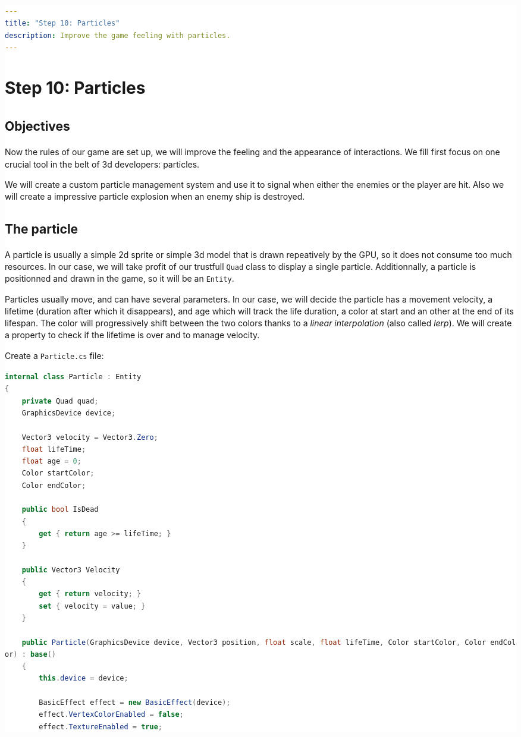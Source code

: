 ```yaml
---
title: "Step 10: Particles"
description: Improve the game feeling with particles.
---
```


# Step 10: Particles

## Objectives

Now the rules of our game are set up, we will improve the feeling and the appearance of interactions. We fill first focus on one crucial tool in the belt of 3d developers: particles.

We will create a custom particle management system and use it to signal when either the enemies or the player are hit. Also we will create a impressive particle explosion when an enemy ship is destroyed.

## The particle

A particle is usually a simple 2d sprite or simple 3d model that is drawn repeatively by the GPU, so it does not consume too much resources. In our case, we will take profit of our trustfull `Quad` class to display a single particle. Additionnally, a particle is positionned and drawn in the game, so it will be an `Entity`.

Particles usually move, and can have several parameters. In our case, we will decide the particle has a movement velocity, a lifetime (duration after which it disappears), and age which will track the life duration, a color at start and an other at the end of its lifespan. The color will progressively shift between the two colors thanks to a *linear interpolation* (also called *lerp*). We will create a property to check if the lifetime is over and to manage velocity.

Create a `Particle.cs` file:

```csharp
internal class Particle : Entity
{
    private Quad quad;
    GraphicsDevice device;

    Vector3 velocity = Vector3.Zero;
    float lifeTime;
    float age = 0;
    Color startColor;
    Color endColor;

    public bool IsDead
    {
        get { return age >= lifeTime; }
    }

    public Vector3 Velocity
    {
        get { return velocity; }
        set { velocity = value; }
    }

    public Particle(GraphicsDevice device, Vector3 position, float scale, float lifeTime, Color startColor, Color endColor) : base()
    {
        this.device = device;

        BasicEffect effect = new BasicEffect(device);
        effect.VertexColorEnabled = false;
        effect.TextureEnabled = true;
```